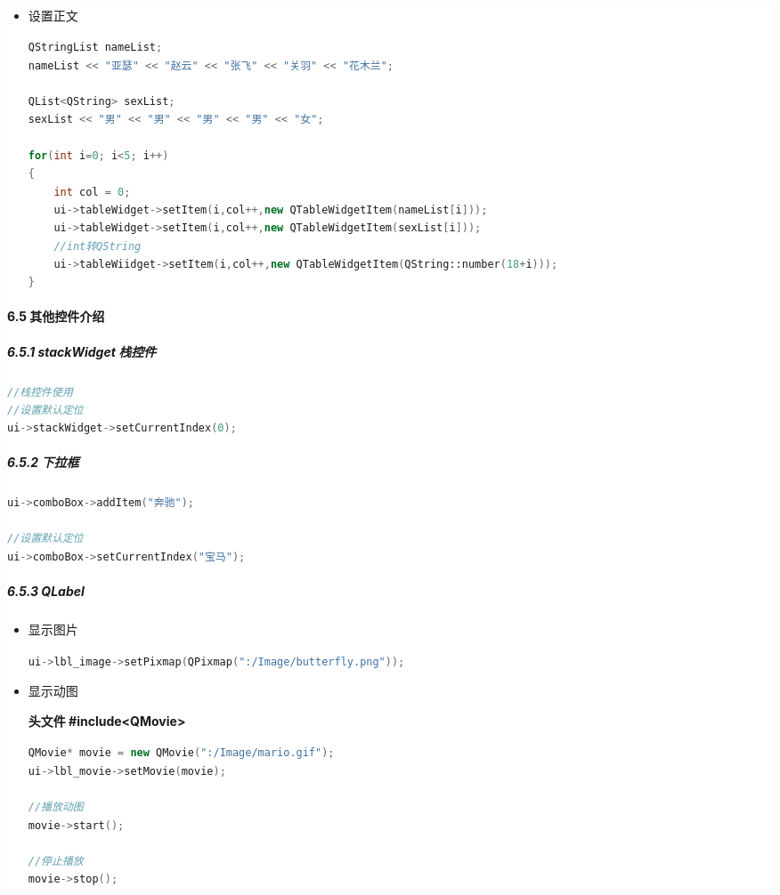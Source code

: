 * 设置正文

  ```c++
  QStringList nameList;
  nameList << "亚瑟" << "赵云" << "张飞" << "关羽" << "花木兰";
  
  QList<QString> sexList;
  sexList << "男" << "男" << "男" << "男" << "女";
  
  for(int i=0; i<5; i++)
  {
      int col = 0;
      ui->tableWidget->setItem(i,col++,new QTableWidgetItem(nameList[i]));
      ui->tableWidget->setItem(i,col++,new QTableWidgetItem(sexList[i]));
      //int转QString
      ui->tableWiidget->setItem(i,col++,new QTableWidgetItem(QString::number(18+i)));
  }
  ```

  

#### 6.5 其他控件介绍

##### 6.5.1 stackWidget 栈控件

```c++
//栈控件使用
//设置默认定位
ui->stackWidget->setCurrentIndex(0);
```



##### 6.5.2 下拉框

```c++
ui->comboBox->addItem("奔驰");

//设置默认定位
ui->comboBox->setCurrentIndex("宝马");
```



##### 6.5.3 QLabel

* 显示图片

  ```c++
  ui->lbl_image->setPixmap(QPixmap(":/Image/butterfly.png"));
  ```

* 显示动图

  **头文件 #include\<QMovie\>**

  ```c++
  QMovie* movie = new QMovie(":/Image/mario.gif");
  ui->lbl_movie->setMovie(movie);
  
  //播放动图
  movie->start();
  
  //停止播放
  movie->stop();
  ```
